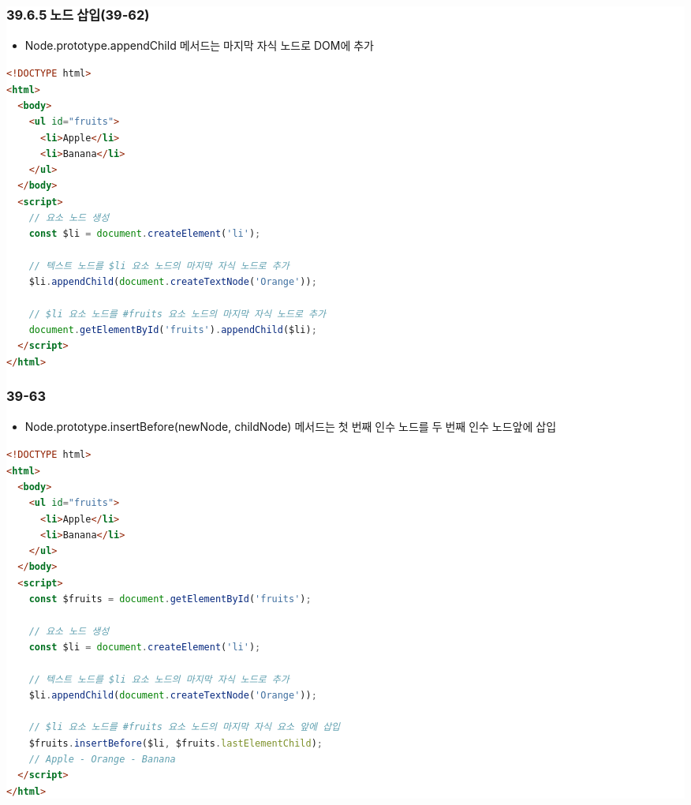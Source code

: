 ### 39.6.5 노드 삽입(39-62)

* Node.prototype.appendChild 메서드는 마지막 자식 노드로 DOM에 추가

```html
<!DOCTYPE html>
<html>
  <body>
    <ul id="fruits">
      <li>Apple</li>
      <li>Banana</li>
    </ul>
  </body>
  <script>
    // 요소 노드 생성
    const $li = document.createElement('li');

    // 텍스트 노드를 $li 요소 노드의 마지막 자식 노드로 추가
    $li.appendChild(document.createTextNode('Orange'));

    // $li 요소 노드를 #fruits 요소 노드의 마지막 자식 노드로 추가
    document.getElementById('fruits').appendChild($li);
  </script>
</html>
```

### 39-63

* Node.prototype.insertBefore(newNode, childNode) 메서드는 첫 번째 인수 노드를 두 번째 인수 노드앞에 삽입

```html
<!DOCTYPE html>
<html>
  <body>
    <ul id="fruits">
      <li>Apple</li>
      <li>Banana</li>
    </ul>
  </body>
  <script>
    const $fruits = document.getElementById('fruits');

    // 요소 노드 생성
    const $li = document.createElement('li');

    // 텍스트 노드를 $li 요소 노드의 마지막 자식 노드로 추가
    $li.appendChild(document.createTextNode('Orange'));

    // $li 요소 노드를 #fruits 요소 노드의 마지막 자식 요소 앞에 삽입
    $fruits.insertBefore($li, $fruits.lastElementChild);
    // Apple - Orange - Banana
  </script>
</html>
```

